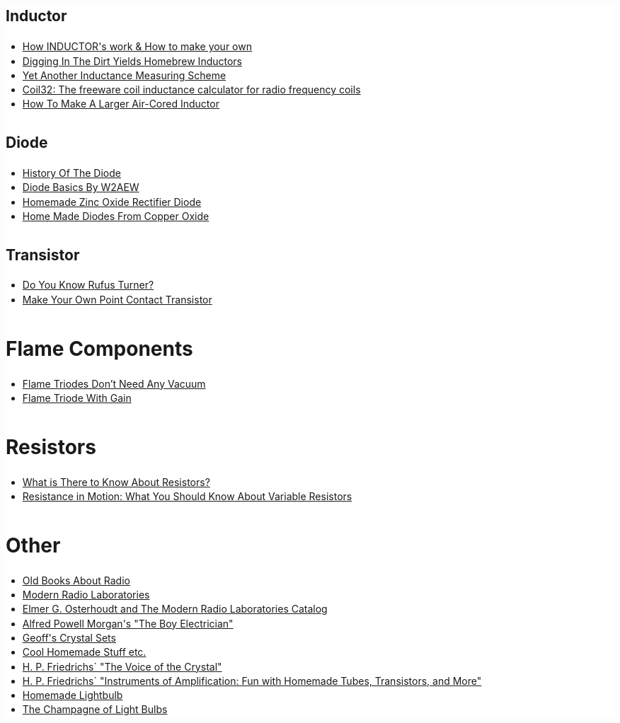 
## Inductor

- [How INDUCTOR's work & How to make your own](https://www.youtube.com/watch?app=desktop&v=d-E12DlzGGc)
- [Digging In The Dirt Yields Homebrew Inductors](https://hackaday.com/2020/09/13/digging-in-the-dirt-yields-homebrew-inductors/)
- [Yet Another Inductance Measuring Scheme](http://hackaday.com/2016/09/15/yet-another-inductance-measuring-scheme/)
- [Coil32: The freeware coil inductance calculator for radio frequency coils](https://coil32.net/)
- [How To Make A Larger Air-Cored Inductor](https://hackaday.com/2023/03/08/how-to-make-a-larger-air-cored-inductor/)


## Diode

- [History Of The Diode](http://hackaday.com/2016/08/15/history-of-the-diode/)
- [Diode Basics By W2AEW](https://hackaday.com/2019/11/11/diode-basics-by-w2aew/)
- [Homemade Zinc Oxide Rectifier Diode](http://sparkbangbuzz.com/zinc-oxide-diode/zinc-oxide-diode.htm)
- [Home Made Diodes From Copper Oxide](http://hackaday.com/2016/05/01/home-made-diodes-from-copper-oxide/)


## Transistor

- [Do You Know Rufus Turner?](https://hackaday.com/2016/02/15/do-you-know-rufus-turner/)
- [Make Your Own Point Contact Transistor](https://hackaday.com/2024/08/31/make-your-own-point-contact-transistor)


# Flame Components

- [Flame Triodes Don’t Need Any Vacuum](http://hackaday.com/2016/05/26/flame-triodes-dont-need-any-vacuum/)
- [Flame Triode With Gain](http://www.sparkbangbuzz.com/flame-amp/flameamp.htm)


# Resistors

- [What is There to Know About Resistors?](http://hackaday.com/2016/09/06/what-is-there-to-know-about-resistors/)
- [Resistance in Motion: What You Should Know About Variable Resistors](http://hackaday.com/2016/09/16/resistance-in-motion-everything-you-should-know-about-variable-resistors/)


# Other

- [Old Books About Radio](http://www.survivorlibrary.com/index.php/8-category/113-library-radio)
- [Modern Radio Laboratories](http://www.modernradiolabs.com/)
- [Elmer G. Osterhoudt and The Modern Radio Laboratories Catalog](http://www.analogdial.com/Osterhoudt/Osterhoudt1.html)
- [Alfred Powell Morgan's "The Boy Electrician"](https://books.google.com/books/about/The_Boy_Electrician.html?id=G09NAAAAYAAJ)
- [Geoff's Crystal Sets](http://crystalreceiver.co.uk/index.htm)
- [Cool Homemade Stuff etc.](http://www.sparkbangbuzz.com/index.html)
- [H. P. Friedrichs` "The Voice of the Crystal"](http://www.hpfriedrichs.com/mybooks/votc/bks-votc.htm)
- [H. P. Friedrichs` "Instruments of Amplification: Fun with Homemade Tubes, Transistors, and More"](http://www.hpfriedrichs.com/mybooks/ioa/bks-ioa.htm)
- [Homemade Lightbulb](http://www.instructables.com/id/Homemade-Lightbulb/?ALLSTEPS)
- [The Champagne of Light Bulbs](http://hackaday.com/2016/07/07/the-champagne-of-light-bulbs/)